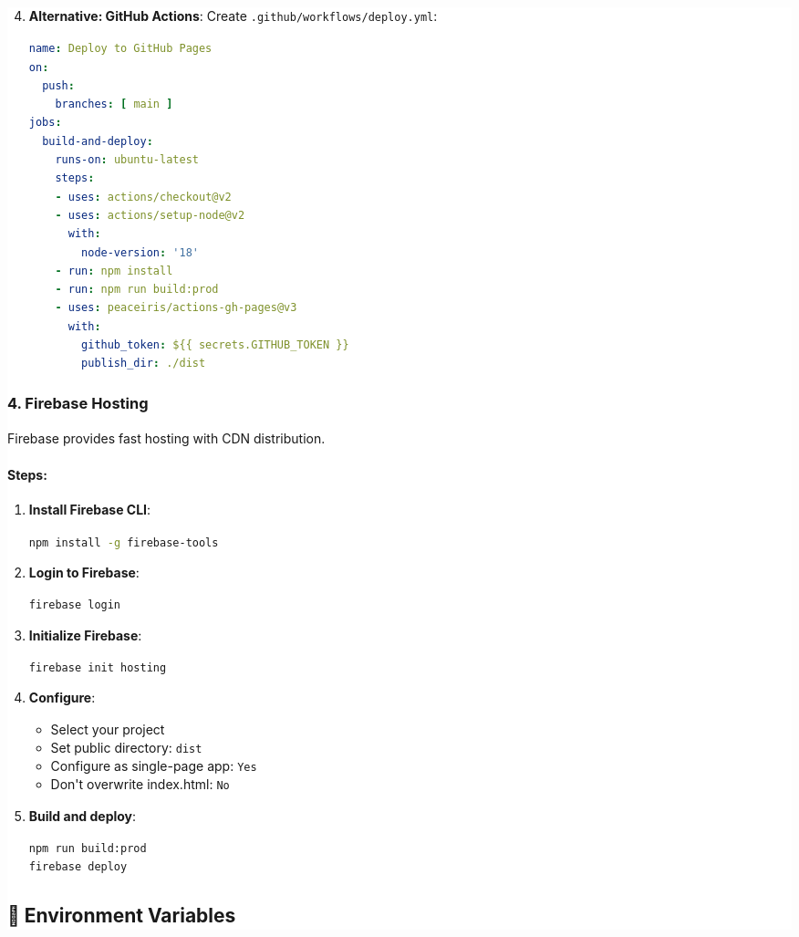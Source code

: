 4. **Alternative: GitHub Actions**:
   Create `.github/workflows/deploy.yml`:
   ```yaml
   name: Deploy to GitHub Pages
   on:
     push:
       branches: [ main ]
   jobs:
     build-and-deploy:
       runs-on: ubuntu-latest
       steps:
       - uses: actions/checkout@v2
       - uses: actions/setup-node@v2
         with:
           node-version: '18'
       - run: npm install
       - run: npm run build:prod
       - uses: peaceiris/actions-gh-pages@v3
         with:
           github_token: ${{ secrets.GITHUB_TOKEN }}
           publish_dir: ./dist
   ```

### 4. Firebase Hosting

Firebase provides fast hosting with CDN distribution.

#### Steps:
1. **Install Firebase CLI**:
   ```bash
   npm install -g firebase-tools
   ```

2. **Login to Firebase**:
   ```bash
   firebase login
   ```

3. **Initialize Firebase**:
   ```bash
   firebase init hosting
   ```

4. **Configure**:
   - Select your project
   - Set public directory: `dist`
   - Configure as single-page app: `Yes`
   - Don't overwrite index.html: `No`

5. **Build and deploy**:
   ```bash
   npm run build:prod
   firebase deploy
   ```

## 🔧 Environment Variables
